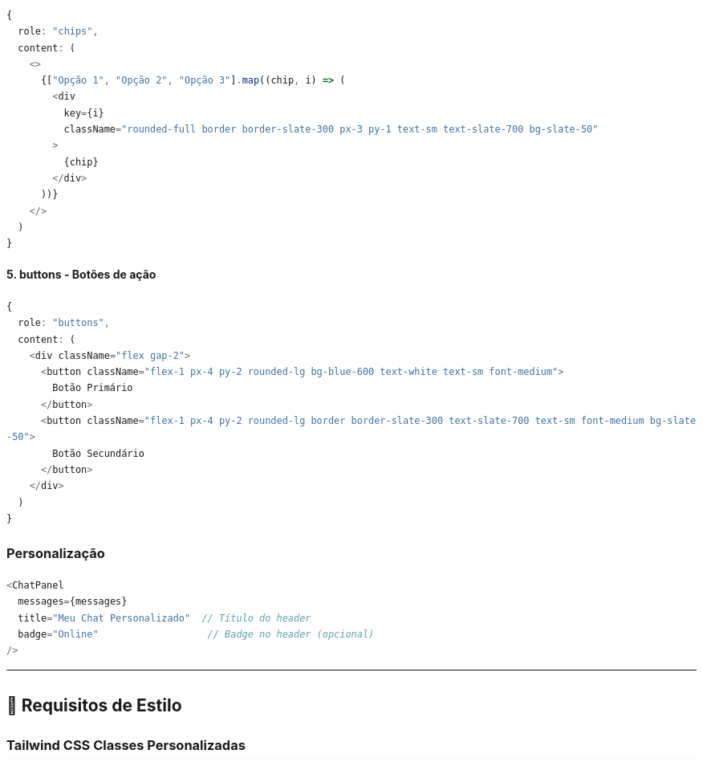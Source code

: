 ```typescript
{
  role: "chips",
  content: (
    <>
      {["Opção 1", "Opção 2", "Opção 3"].map((chip, i) => (
        <div
          key={i}
          className="rounded-full border border-slate-300 px-3 py-1 text-sm text-slate-700 bg-slate-50"
        >
          {chip}
        </div>
      ))}
    </>
  )
}
```

#### 5. **buttons** - Botões de ação

```typescript
{
  role: "buttons",
  content: (
    <div className="flex gap-2">
      <button className="flex-1 px-4 py-2 rounded-lg bg-blue-600 text-white text-sm font-medium">
        Botão Primário
      </button>
      <button className="flex-1 px-4 py-2 rounded-lg border border-slate-300 text-slate-700 text-sm font-medium bg-slate-50">
        Botão Secundário
      </button>
    </div>
  )
}
```

### Personalização

```typescript
<ChatPanel 
  messages={messages}
  title="Meu Chat Personalizado"  // Título do header
  badge="Online"                   // Badge no header (opcional)
/>
```

---

## 🎨 Requisitos de Estilo

### Tailwind CSS Classes Personalizadas
